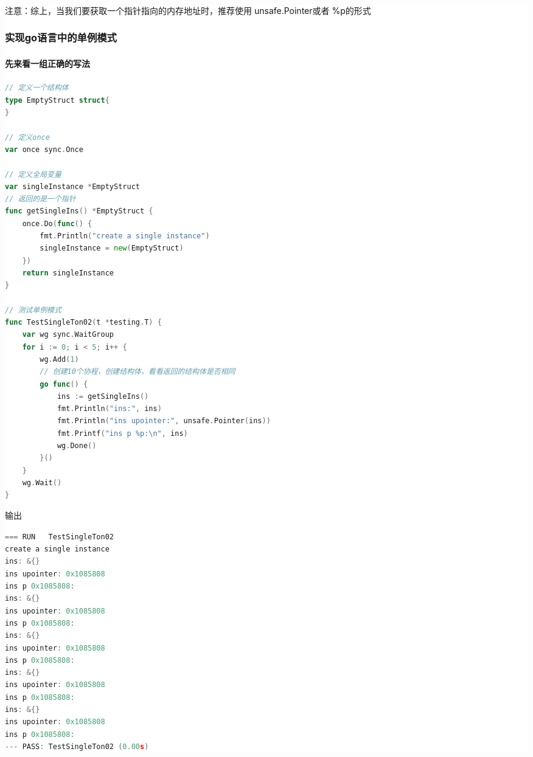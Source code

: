 注意：综上，当我们要获取一个指针指向的内存地址时，推荐使用 unsafe.Pointer或者 %p的形式

### 实现go语言中的单例模式

#### 先来看一组正确的写法

```go
// 定义一个结构体
type EmptyStruct struct{
}

// 定义once
var once sync.Once

// 定义全局变量
var singleInstance *EmptyStruct
// 返回的是一个指针
func getSingleIns() *EmptyStruct {
	once.Do(func() {
		fmt.Println("create a single instance")
		singleInstance = new(EmptyStruct)
	})
	return singleInstance
}

// 测试单例模式
func TestSingleTon02(t *testing.T) {
	var wg sync.WaitGroup
	for i := 0; i < 5; i++ {
		wg.Add(1)
		// 创建10个协程，创建结构体，看看返回的结构体是否相同
		go func() {
			ins := getSingleIns()
			fmt.Println("ins:", ins)
			fmt.Println("ins upointer:", unsafe.Pointer(ins))
			fmt.Printf("ins p %p:\n", ins)
			wg.Done()
		}()
	}
	wg.Wait()
}
```

输出

```go
=== RUN   TestSingleTon02
create a single instance
ins: &{}
ins upointer: 0x1085808
ins p 0x1085808:
ins: &{}
ins upointer: 0x1085808
ins p 0x1085808:
ins: &{}
ins upointer: 0x1085808
ins p 0x1085808:
ins: &{}
ins upointer: 0x1085808
ins p 0x1085808:
ins: &{}
ins upointer: 0x1085808
ins p 0x1085808:
--- PASS: TestSingleTon02 (0.00s)
```
